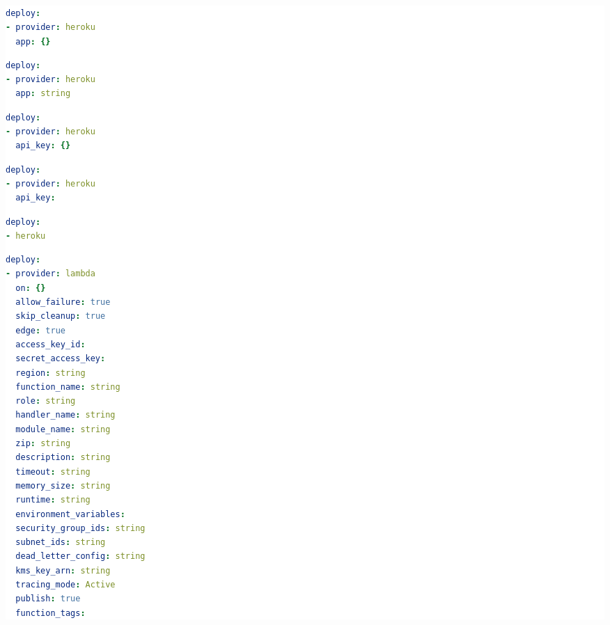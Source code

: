 ```yaml
deploy:
- provider: heroku
  app: {}
```

```yaml
deploy:
- provider: heroku
  app: string
```

```yaml
deploy:
- provider: heroku
  api_key: {}
```

```yaml
deploy:
- provider: heroku
  api_key:
```

```yaml
deploy:
- heroku
```

```yaml
deploy:
- provider: lambda
  on: {}
  allow_failure: true
  skip_cleanup: true
  edge: true
  access_key_id: 
  secret_access_key: 
  region: string
  function_name: string
  role: string
  handler_name: string
  module_name: string
  zip: string
  description: string
  timeout: string
  memory_size: string
  runtime: string
  environment_variables: 
  security_group_ids: string
  subnet_ids: string
  dead_letter_config: string
  kms_key_arn: string
  tracing_mode: Active
  publish: true
  function_tags:
```
